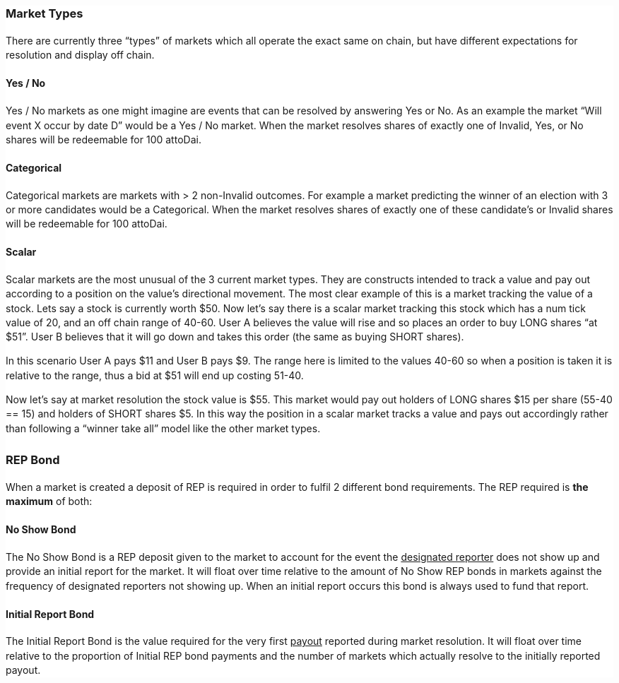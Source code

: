 ### Market Types

There are currently three “types” of markets which all operate the exact same on chain, but have different expectations for resolution and display off chain.

#### Yes / No

Yes / No markets as one might imagine are events that can be resolved by answering Yes or No. As an example the market “Will event X occur by date D” would be a Yes / No market. When the market resolves shares of exactly one of Invalid, Yes, or No shares will be redeemable for 100 attoDai.

#### Categorical

Categorical markets are markets with &gt; 2 non-Invalid outcomes. For example a market predicting the winner of an election with 3 or more candidates would be a Categorical. When the market resolves shares of exactly one of these candidate’s or Invalid shares will be redeemable for 100 attoDai.

#### Scalar

Scalar markets are the most unusual of the 3 current market types. They are constructs intended to track a value and pay out according to a position on the value’s directional movement. The most clear example of this is a market tracking the value of a stock. Lets say a stock is currently worth $50. Now let’s say there is a scalar market tracking this stock which has a num tick value of 20, and an off chain range of 40-60. User A believes the value will rise and so places an order to buy LONG shares “at $51”. User B believes that it will go down and takes this order \(the same as buying SHORT shares\).

In this scenario User A pays $11 and User B pays $9. The range here is limited to the values 40-60 so when a position is taken it is relative to the range, thus a bid at $51 will end up costing 51-40.

Now let’s say at market resolution the stock value is $55. This market would pay out holders of LONG shares $15 per share \(55-40 == 15\) and holders of SHORT shares $5. In this way the position in a scalar market tracks a value and pays out accordingly rather than following a “winner take all” model like the other market types.

### REP Bond

When a market is created a deposit of REP is required in order to fulfil 2 different bond requirements. The REP required is **the maximum** of both:

#### No Show Bond

The No Show Bond is a REP deposit given to the market to account for the event the [designated reporter](overview.md#designated-reporter) does not show up and provide an initial report for the market. It will float over time relative to the amount of No Show REP bonds in markets against the frequency of designated reporters not showing up. When an initial report occurs this bond is always used to fund that report.

#### Initial Report Bond

The Initial Report Bond is the value required for the very first [payout](overview.md#payout) reported during market resolution. It will float over time relative to the proportion of Initial REP bond payments and the number of markets which actually resolve to the initially reported payout.
